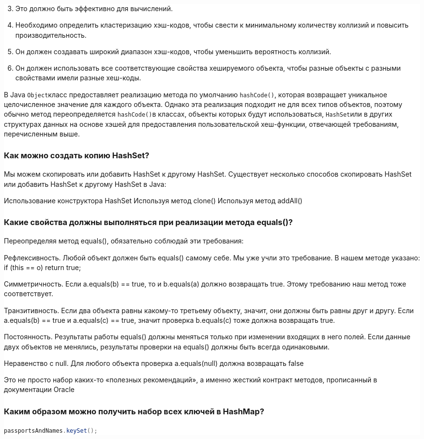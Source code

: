 3.  Это должно быть эффективно для вычислений.
    
4.  Необходимо определить кластеризацию хэш-кодов, чтобы свести к минимальному количеству коллизий и повысить производительность.
    
5.  Он должен создавать широкий диапазон хэш-кодов, чтобы уменьшить вероятность коллизий.
    
6.  Он должен использовать все соответствующие свойства хешируемого объекта, чтобы разные объекты с разными свойствами имели разные хеш-коды.
    

В Java `Object`класс предоставляет реализацию метода по умолчанию `hashCode()`, которая возвращает уникальное целочисленное значение для каждого объекта. Однако эта реализация подходит не для всех типов объектов, поэтому обычно метод переопределяется `hashCode()`в классах, объекты которых будут использоваться, `HashSet`или в других структурах данных на основе хэшей для предоставления пользовательской хеш-функции, отвечающей требованиям, перечисленным выше.

### Как можно создать копию HashSet?
Мы можем скопировать или добавить HashSet к другому HashSet. Существует несколько способов скопировать HashSet или добавить HashSet к другому HashSet в Java:

Использование конструктора HashSet
Используя метод clone()
Используя метод addAll()

### Какие свойства должны выполняться при реализации метода equals()?
Переопределяя метод equals(), обязательно соблюдай эти требования:

Рефлексивность.
Любой объект должен быть equals() самому себе.
Мы уже учли это требование. В нашем методе указано:
if (this == o) return true;

Симметричность.
Если a.equals(b) == true, то и b.equals(a) должно возвращать true.
Этому требованию наш метод тоже соответствует.

Транзитивность.
Если два объекта равны какому-то третьему объекту, значит, они должны быть равны друг и другу.
Если a.equals(b) == true и a.equals(c) == true, значит проверка b.equals(c) тоже должна возвращать true.

Постоянность.
Результаты работы equals() должны меняться только при изменении входящих в него полей. Если данные двух объектов не менялись, результаты проверки на equals() должны быть всегда одинаковыми.

Неравенство с null.
Для любого объекта проверка a.equals(null) должна возвращать false

Это не просто набор каких-то «полезных рекомендаций», а именно жесткий контракт методов, прописанный в документации Oracle

### Каким образом можно получить набор всех ключей в HashMap?
```java
passportsAndNames.keySet();
```
